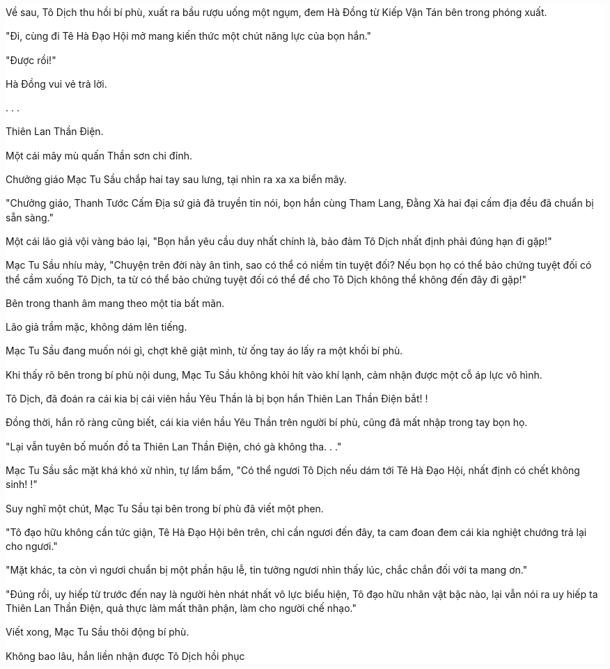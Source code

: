 Về sau, Tô Dịch thu hồi bí phù, xuất ra bầu rượu uống một ngụm, đem Hà Đồng từ Kiếp Vận Tán bên trong phóng xuất.

"Đi, cùng đi Tê Hà Đạo Hội mở mang kiến thức một chút năng lực của bọn hắn."

"Được rồi!"

Hà Đồng vui vẻ trả lời.

. . .

Thiên Lan Thần Điện.

Một cái mây mù quấn Thần sơn chi đỉnh.

Chưởng giáo Mạc Tu Sầu chắp hai tay sau lưng, tại nhìn ra xa xa biển mây.

"Chưởng giáo, Thanh Tước Cấm Địa sứ giả đã truyền tin nói, bọn hắn cùng Tham Lang, Đằng Xà hai đại cấm địa đều đã chuẩn bị sẵn sàng."

Một cái lão giả vội vàng báo lại, "Bọn hắn yêu cầu duy nhất chính là, bảo đảm Tô Dịch nhất định phải đúng hạn đi gặp!"

Mạc Tu Sầu nhíu mày, "Chuyện trên đời này ân tình, sao có thể có niềm tin tuyệt đối? Nếu bọn họ có thể bảo chứng tuyệt đối có thể cầm xuống Tô Dịch, ta từ có thể bảo chứng tuyệt đối có thể để cho Tô Dịch không thể không đến đây đi gặp!"

Bên trong thanh âm mang theo một tia bất mãn.

Lão giả trầm mặc, không dám lên tiếng.

Mạc Tu Sầu đang muốn nói gì, chợt khẽ giật mình, từ ống tay áo lấy ra một khối bí phù.

Khi thấy rõ bên trong bí phù nội dung, Mạc Tu Sầu không khỏi hít vào khí lạnh, cảm nhận được một cỗ áp lực vô hình.

Tô Dịch, đã đoán ra cái kia bị cái viên hầu Yêu Thần là bị bọn hắn Thiên Lan Thần Điện bắt! !

Đồng thời, hắn rõ ràng cũng biết, cái kia viên hầu Yêu Thần trên người bí phù, cũng đã mất nhập trong tay bọn họ.

"Lại vẫn tuyên bố muốn đồ ta Thiên Lan Thần Điện, chó gà không tha. . ."

Mạc Tu Sầu sắc mặt khá khó xử nhìn, tự lẩm bẩm, "Có thể ngươi Tô Dịch nếu dám tới Tê Hà Đạo Hội, nhất định có chết không sinh! !"

Suy nghĩ một chút, Mạc Tu Sầu tại bên trong bí phù đã viết một phen.

"Tô đạo hữu không cần tức giận, Tê Hà Đạo Hội bên trên, chỉ cần ngươi đến đây, ta cam đoan đem cái kia nghiệt chướng trả lại cho ngươi."

"Mặt khác, ta còn vì ngươi chuẩn bị một phần hậu lễ, tin tưởng ngươi nhìn thấy lúc, chắc chắn đối với ta mang ơn."

"Đúng rồi, uy hiếp từ trước đến nay là người hèn nhát nhất vô lực biểu hiện, Tô đạo hữu nhân vật bậc nào, lại vẫn nói ra uy hiếp ta Thiên Lan Thần Điện, quả thực làm mất thân phận, làm cho người chế nhạo."

Viết xong, Mạc Tu Sầu thôi động bí phù.

Không bao lâu, hắn liền nhận được Tô Dịch hồi phục
